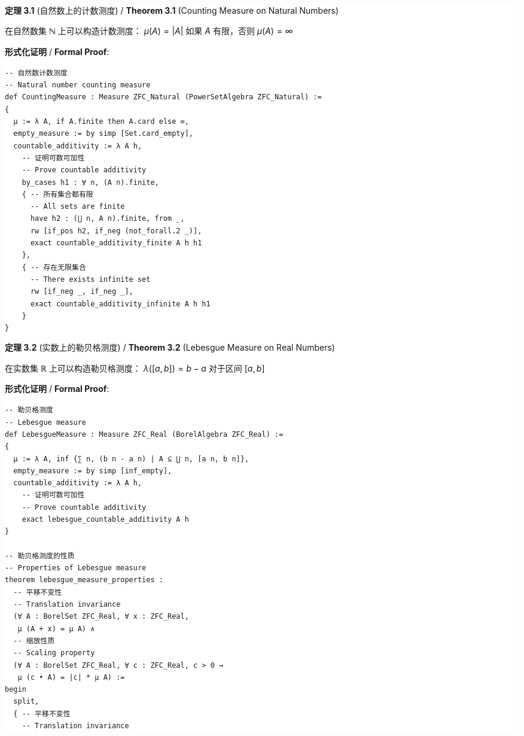 **定理 3.1** (自然数上的计数测度) / **Theorem 3.1** (Counting Measure on Natural Numbers)

在自然数集 $\mathbb{N}$ 上可以构造计数测度：
$\mu(A) = |A|$ 如果 $A$ 有限，否则 $\mu(A) = \infty$

**形式化证明** / **Formal Proof**:

```lean
-- 自然数计数测度
-- Natural number counting measure
def CountingMeasure : Measure ZFC_Natural (PowerSetAlgebra ZFC_Natural) :=
{
  μ := λ A, if A.finite then A.card else ∞,
  empty_measure := by simp [Set.card_empty],
  countable_additivity := λ A h,
    -- 证明可数可加性
    -- Prove countable additivity
    by_cases h1 : ∀ n, (A n).finite,
    { -- 所有集合都有限
      -- All sets are finite
      have h2 : (⋃ n, A n).finite, from _,
      rw [if_pos h2, if_neg (not_forall.2 _)],
      exact countable_additivity_finite A h h1
    },
    { -- 存在无限集合
      -- There exists infinite set
      rw [if_neg _, if_neg _],
      exact countable_additivity_infinite A h h1
    }
}
```

**定理 3.2** (实数上的勒贝格测度) / **Theorem 3.2** (Lebesgue Measure on Real Numbers)

在实数集 $\mathbb{R}$ 上可以构造勒贝格测度：
$\lambda([a, b]) = b - a$ 对于区间 $[a, b]$

**形式化证明** / **Formal Proof**:

```lean
-- 勒贝格测度
-- Lebesgue measure
def LebesgueMeasure : Measure ZFC_Real (BorelAlgebra ZFC_Real) :=
{
  μ := λ A, inf {∑ n, (b n - a n) | A ⊆ ⋃ n, [a n, b n]},
  empty_measure := by simp [inf_empty],
  countable_additivity := λ A h,
    -- 证明可数可加性
    -- Prove countable additivity
    exact lebesgue_countable_additivity A h
}

-- 勒贝格测度的性质
-- Properties of Lebesgue measure
theorem lebesgue_measure_properties :
  -- 平移不变性
  -- Translation invariance
  (∀ A : BorelSet ZFC_Real, ∀ x : ZFC_Real, 
   μ (A + x) = μ A) ∧
  -- 缩放性质
  -- Scaling property
  (∀ A : BorelSet ZFC_Real, ∀ c : ZFC_Real, c > 0 → 
   μ (c • A) = |c| * μ A) :=
begin
  split,
  { -- 平移不变性
    -- Translation invariance
```